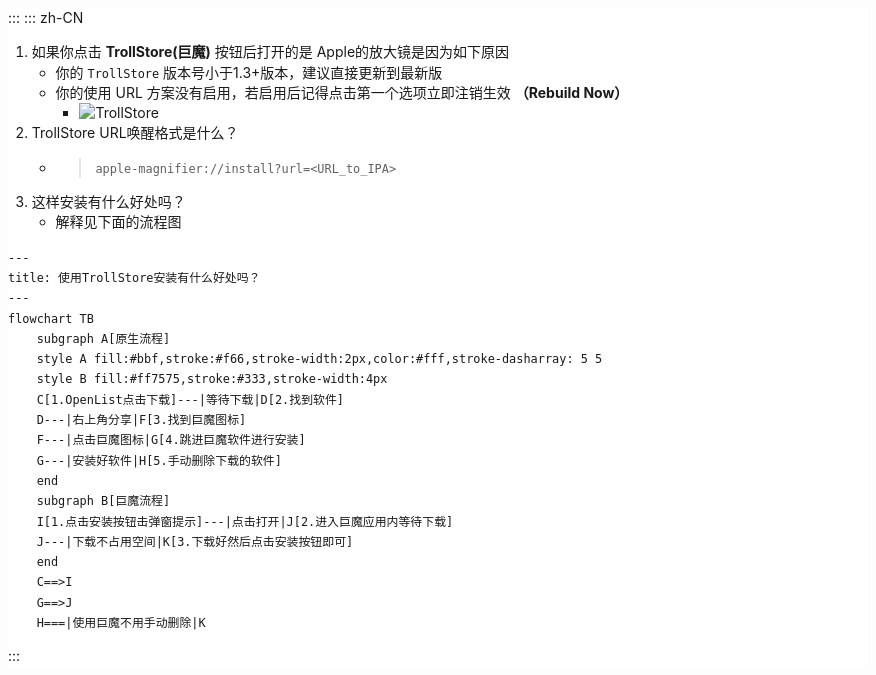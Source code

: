 :::
::: zh-CN

1. 如果你点击 **TrollStore(巨魔)** 按钮后打开的是 Apple的放大镜是因为如下原因
   - 你的 `TrollStore` 版本号小于1.3+版本，建议直接更新到最新版
   - 你的使用 URL 方案没有启用，若启用后记得点击第一个选项立即注销生效 **（Rebuild Now）**
     - ![TrollStore](/img/advanced/TrollStore.jpg)
2. TrollStore URL唤醒格式是什么？
   - > `apple-magnifier://install?url=<URL_to_IPA>`
3. 这样安装有什么好处吗？
   - 解释见下面的流程图

```mermaid
---
title: 使用TrollStore安装有什么好处吗？
---
flowchart TB
    subgraph A[原生流程]
    style A fill:#bbf,stroke:#f66,stroke-width:2px,color:#fff,stroke-dasharray: 5 5
    style B fill:#ff7575,stroke:#333,stroke-width:4px
    C[1.OpenList点击下载]---|等待下载|D[2.找到软件]
    D---|右上角分享|F[3.找到巨魔图标]
    F---|点击巨魔图标|G[4.跳进巨魔软件进行安装]
    G---|安装好软件|H[5.手动删除下载的软件]
    end
    subgraph B[巨魔流程]
    I[1.点击安装按钮击弹窗提示]---|点击打开|J[2.进入巨魔应用内等待下载]
    J---|下载不占用空间|K[3.下载好然后点击安装按钮即可]
    end
    C==>I
    G==>J
    H===|使用巨魔不用手动删除|K
```

:::
